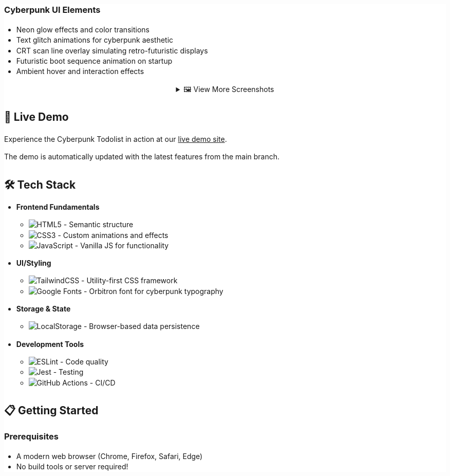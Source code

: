 ### Cyberpunk UI Elements
- Neon glow effects and color transitions
- Text glitch animations for cyberpunk aesthetic
- CRT scan line overlay simulating retro-futuristic displays
- Futuristic boot sequence animation on startup
- Ambient hover and interaction effects

<div align="center">
<details><summary>🖼️ View More Screenshots</summary></details>
</div>

## 🚀 Live Demo

Experience the Cyberpunk Todolist in action at our [live demo site](https://yourusername.github.io/cyberpunk-todolist).

The demo is automatically updated with the latest features from the main branch.

## 🛠️ Tech Stack

- **Frontend Fundamentals**
  - ![HTML5](https://img.shields.io/badge/HTML5-E34F26?style=flat&logo=html5&logoColor=white) - Semantic structure
  - ![CSS3](https://img.shields.io/badge/CSS3-1572B6?style=flat&logo=css3&logoColor=white) - Custom animations and effects
  - ![JavaScript](https://img.shields.io/badge/JavaScript-F7DF1E?style=flat&logo=javascript&logoColor=black) - Vanilla JS for functionality

- **UI/Styling**
  - ![TailwindCSS](https://img.shields.io/badge/Tailwind_CSS-38B2AC?style=flat&logo=tailwind-css&logoColor=white) - Utility-first CSS framework
  - ![Google Fonts](https://img.shields.io/badge/Google_Fonts-4285F4?style=flat&logo=google&logoColor=white) - Orbitron font for cyberpunk typography

- **Storage & State**
  - ![LocalStorage](https://img.shields.io/badge/LocalStorage-999999?style=flat&logo=&logoColor=white) - Browser-based data persistence

- **Development Tools**
  - ![ESLint](https://img.shields.io/badge/ESLint-4B32C3?style=flat&logo=eslint&logoColor=white) - Code quality
  - ![Jest](https://img.shields.io/badge/Jest-C21325?style=flat&logo=jest&logoColor=white) - Testing
  - ![GitHub Actions](https://img.shields.io/badge/GitHub_Actions-2088FF?style=flat&logo=github-actions&logoColor=white) - CI/CD

## 📋 Getting Started

### Prerequisites

- A modern web browser (Chrome, Firefox, Safari, Edge)
- No build tools or server required!
